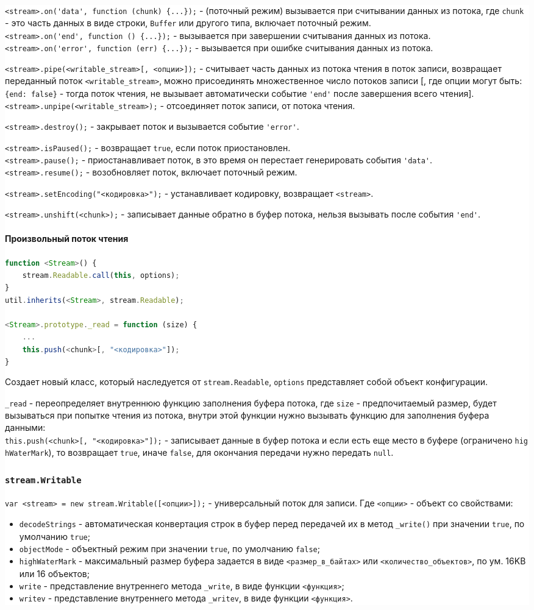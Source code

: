 `<stream>.on('data', function (chunk) {...});` - (поточный режим) вызывается при считывании данных из потока, где `chunk` - это часть данных в виде строки, `Buffer` или другого типа, включает поточный режим.  
`<stream>.on('end', function () {...});` - вызывается при завершении считывания данных из потока.  
`<stream>.on('error', function (err) {...});` - вызывается при ошибке считывания данных из потока.  

`<stream>.pipe(<writable_stream>[, <опции>]);` - считывает часть данных из потока чтения в поток записи, возвращает переданный поток `<writable_stream>`, можно присоединять множественное число потоков записи [, где опции могут быть: `{end: false}` - тогда поток чтения, не вызывает автоматически событие `'end'` после завершения всего чтения].  
`<stream>.unpipe(<writable_stream>);` - отсоединяет поток записи, от потока чтения.

`<stream>.destroy();` - закрывает поток и вызывается событие `'error'`.

`<stream>.isPaused();` - возвращает `true`, если поток приостановлен.  
`<stream>.pause();` - приостанавливает поток, в это время он перестает генерировать события `'data'`.  
`<stream>.resume();` - возобновляет поток, включает поточный режим.

`<stream>.setEncoding("<кодировка>");` - устанавливает кодировку, возвращает `<stream>`.

`<stream>.unshift(<chunk>);` - записывает данные обратно в буфер потока, нельзя вызывать после события `'end'`.

#### Произвольный поток чтения

```javascript
function <Stream>() {
    stream.Readable.call(this, options);
}
util.inherits(<Stream>, stream.Readable);

<Stream>.prototype._read = function (size) {
    ...
    this.push(<chunk>[, "<кодировка>"]);
}
```

Создает новый класс, который наследуется от `stream.Readable`, `options` представляет собой объект конфигурации.

`_read` - переопределяет внутреннюю функцию заполнения буфера потока, где `size` - предпочитаемый размер, будет вызываться при попытке чтения из потока, внутри этой функции нужно вызывать функцию для заполнения буфера данными:  
    `this.push(<chunk>[, "<кодировка>"]);` - записывает данные в буфер потока и если есть еще место в буфере (ограничено `highWaterMark`), то возвращает `true`, иначе `false`, для окончания передачи нужно передать `null`.

### `stream.Writable`

`var <stream> = new stream.Writable([<опции>]);` - универсальный поток для записи. Где `<опции>` - объект со свойствами:
- `decodeStrings` - автоматическая конвертация строк в буфер перед передачей их в метод `_write()` при значении `true`, по умолчанию `true`;
- `objectMode` - объектный режим при значении `true`, по умолчанию `false`;
- `highWaterMark` - максимальный размер буфера задается в виде `<размер_в_байтах>` или `<количество_объектов>`, по ум. 16KB или 16 объектов;
- `write` - представление внутреннего метода `_write`, в виде функции `<функция>`;
- `writev` - представление внутреннего метода `_writev`, в виде функции `<функция>`.
